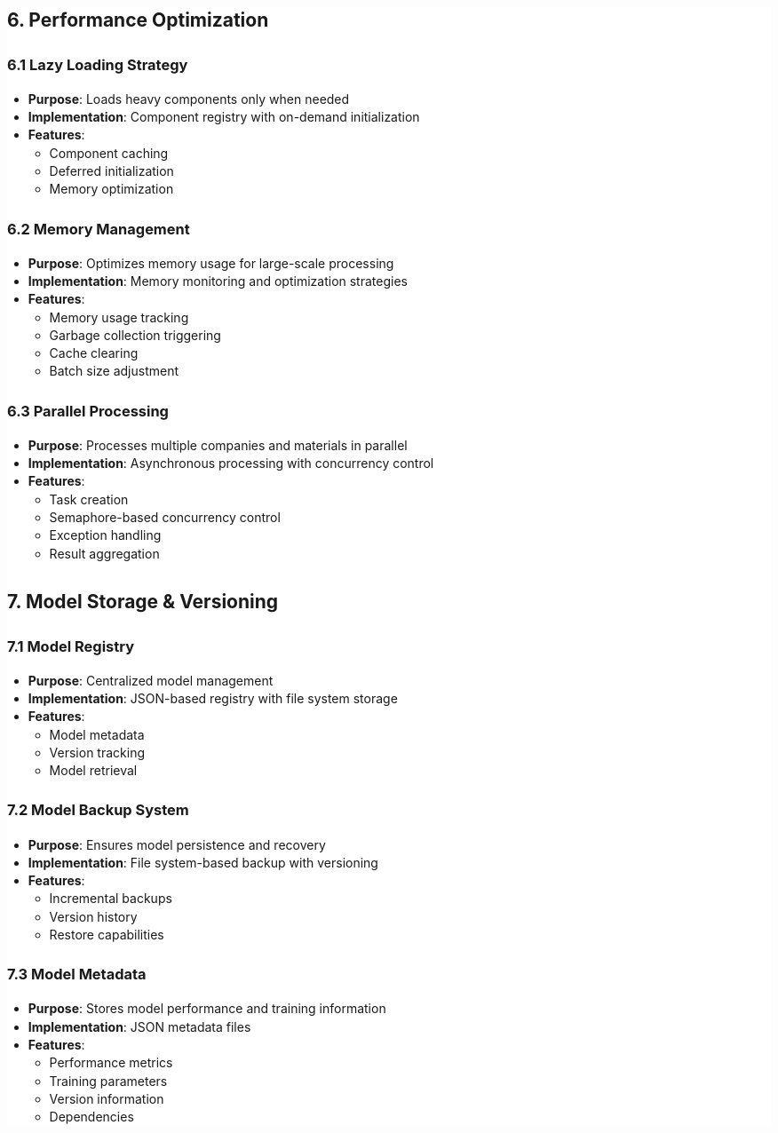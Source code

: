 ## 6. Performance Optimization

### 6.1 Lazy Loading Strategy
- **Purpose**: Loads heavy components only when needed
- **Implementation**: Component registry with on-demand initialization
- **Features**:
  - Component caching
  - Deferred initialization
  - Memory optimization

### 6.2 Memory Management
- **Purpose**: Optimizes memory usage for large-scale processing
- **Implementation**: Memory monitoring and optimization strategies
- **Features**:
  - Memory usage tracking
  - Garbage collection triggering
  - Cache clearing
  - Batch size adjustment

### 6.3 Parallel Processing
- **Purpose**: Processes multiple companies and materials in parallel
- **Implementation**: Asynchronous processing with concurrency control
- **Features**:
  - Task creation
  - Semaphore-based concurrency control
  - Exception handling
  - Result aggregation

## 7. Model Storage & Versioning

### 7.1 Model Registry
- **Purpose**: Centralized model management
- **Implementation**: JSON-based registry with file system storage
- **Features**:
  - Model metadata
  - Version tracking
  - Model retrieval

### 7.2 Model Backup System
- **Purpose**: Ensures model persistence and recovery
- **Implementation**: File system-based backup with versioning
- **Features**:
  - Incremental backups
  - Version history
  - Restore capabilities

### 7.3 Model Metadata
- **Purpose**: Stores model performance and training information
- **Implementation**: JSON metadata files
- **Features**:
  - Performance metrics
  - Training parameters
  - Version information
  - Dependencies
